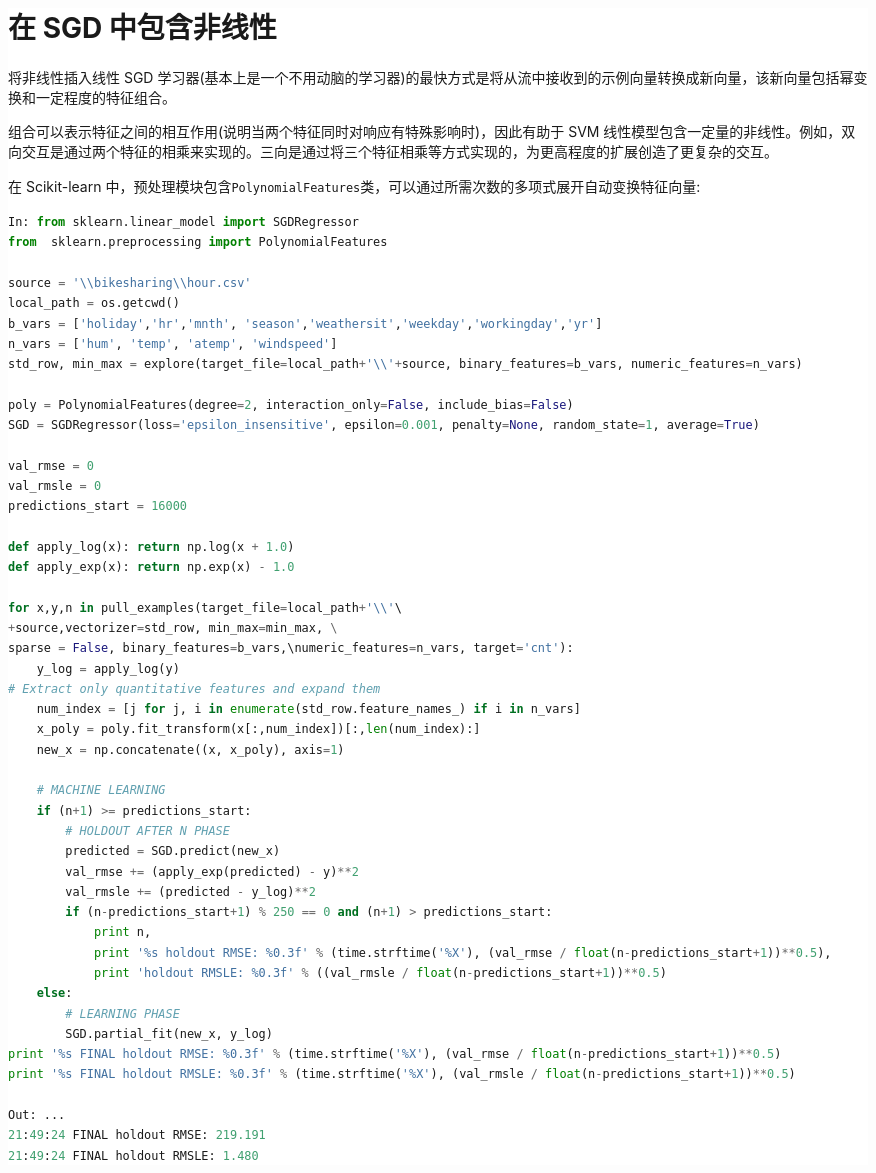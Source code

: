 # 在 SGD 中包含非线性

将非线性插入线性 SGD 学习器(基本上是一个不用动脑的学习器)的最快方式是将从流中接收到的示例向量转换成新向量，该新向量包括幂变换和一定程度的特征组合。

组合可以表示特征之间的相互作用(说明当两个特征同时对响应有特殊影响时)，因此有助于 SVM 线性模型包含一定量的非线性。例如，双向交互是通过两个特征的相乘来实现的。三向是通过将三个特征相乘等方式实现的，为更高程度的扩展创造了更复杂的交互。

在 Scikit-learn 中，预处理模块包含`PolynomialFeatures`类，可以通过所需次数的多项式展开自动变换特征向量:

```py
In: from sklearn.linear_model import SGDRegressor
from  sklearn.preprocessing import PolynomialFeatures

source = '\\bikesharing\\hour.csv'
local_path = os.getcwd()
b_vars = ['holiday','hr','mnth', 'season','weathersit','weekday','workingday','yr']
n_vars = ['hum', 'temp', 'atemp', 'windspeed']
std_row, min_max = explore(target_file=local_path+'\\'+source, binary_features=b_vars, numeric_features=n_vars)

poly = PolynomialFeatures(degree=2, interaction_only=False, include_bias=False)
SGD = SGDRegressor(loss='epsilon_insensitive', epsilon=0.001, penalty=None, random_state=1, average=True)

val_rmse = 0
val_rmsle = 0
predictions_start = 16000

def apply_log(x): return np.log(x + 1.0)
def apply_exp(x): return np.exp(x) - 1.0

for x,y,n in pull_examples(target_file=local_path+'\\'\
+source,vectorizer=std_row, min_max=min_max, \
sparse = False, binary_features=b_vars,\numeric_features=n_vars, target='cnt'):
    y_log = apply_log(y)
# Extract only quantitative features and expand them
    num_index = [j for j, i in enumerate(std_row.feature_names_) if i in n_vars]
    x_poly = poly.fit_transform(x[:,num_index])[:,len(num_index):]
    new_x = np.concatenate((x, x_poly), axis=1)

    # MACHINE LEARNING
    if (n+1) >= predictions_start:
        # HOLDOUT AFTER N PHASE
        predicted = SGD.predict(new_x)
        val_rmse += (apply_exp(predicted) - y)**2
        val_rmsle += (predicted - y_log)**2
        if (n-predictions_start+1) % 250 == 0 and (n+1) > predictions_start:
            print n,
            print '%s holdout RMSE: %0.3f' % (time.strftime('%X'), (val_rmse / float(n-predictions_start+1))**0.5),
            print 'holdout RMSLE: %0.3f' % ((val_rmsle / float(n-predictions_start+1))**0.5)
    else:
        # LEARNING PHASE
        SGD.partial_fit(new_x, y_log)
print '%s FINAL holdout RMSE: %0.3f' % (time.strftime('%X'), (val_rmse / float(n-predictions_start+1))**0.5)
print '%s FINAL holdout RMSLE: %0.3f' % (time.strftime('%X'), (val_rmsle / float(n-predictions_start+1))**0.5)

Out: ...
21:49:24 FINAL holdout RMSE: 219.191
21:49:24 FINAL holdout RMSLE: 1.480
```
